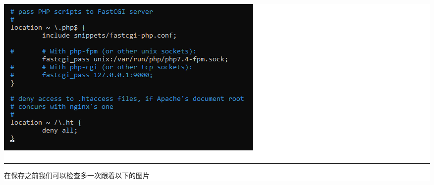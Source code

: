 ## ![alt text](https://github.com/JianHui1208/Tutorial_Notepad/blob/main/IMG/Screenshot%202022-11-02%20200603.png?raw=true)<br />

---

在保存之前我们可以检查多一次跟着以下的图片
